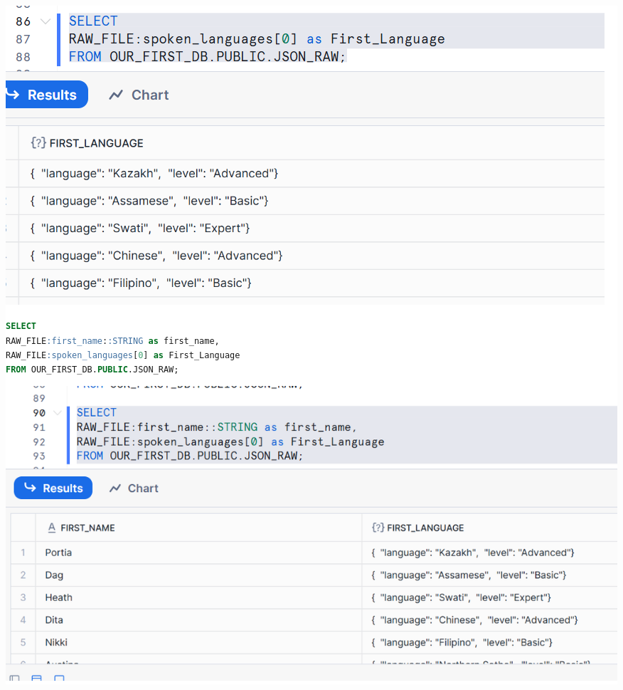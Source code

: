 ![alt text](image-13.png)

```sql
SELECT 
RAW_FILE:first_name::STRING as first_name,
RAW_FILE:spoken_languages[0] as First_Language
FROM OUR_FIRST_DB.PUBLIC.JSON_RAW;

```
![alt text](image-14.png)
